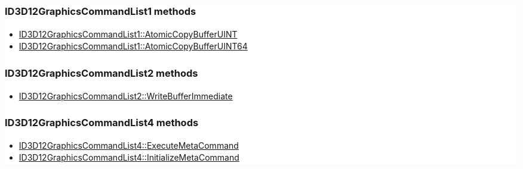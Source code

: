 ### ID3D12GraphicsCommandList1 methods

* [ID3D12GraphicsCommandList1::AtomicCopyBufferUINT](/windows/win32/api/d3d12/nf-d3d12-id3d12graphicscommandlist1-atomiccopybufferuint)
* [ID3D12GraphicsCommandList1::AtomicCopyBufferUINT64](/windows/win32/api/d3d12/nf-d3d12-id3d12graphicscommandlist1-atomiccopybufferuint64)

### ID3D12GraphicsCommandList2 methods

* [ID3D12GraphicsCommandList2::WriteBufferImmediate](/windows/win32/api/d3d12/nf-d3d12-id3d12graphicscommandlist2-writebufferimmediate)

### ID3D12GraphicsCommandList4 methods

* [ID3D12GraphicsCommandList4::ExecuteMetaCommand](/windows/win32/api/d3d12/nf-d3d12-id3d12graphicscommandlist4-executemetacommand)
* [ID3D12GraphicsCommandList4::InitializeMetaCommand](/windows/win32/api/d3d12/nf-d3d12-id3d12graphicscommandlist4-initializemetacommand)